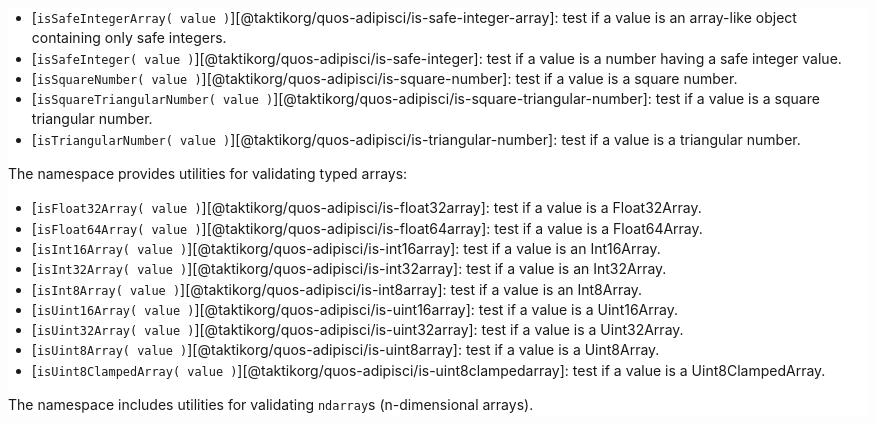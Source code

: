 -   <span class="signature">[`isSafeIntegerArray( value )`][@taktikorg/quos-adipisci/is-safe-integer-array]</span><span class="delimiter">: </span><span class="description">test if a value is an array-like object containing only safe integers.</span>
-   <span class="signature">[`isSafeInteger( value )`][@taktikorg/quos-adipisci/is-safe-integer]</span><span class="delimiter">: </span><span class="description">test if a value is a number having a safe integer value.</span>
-   <span class="signature">[`isSquareNumber( value )`][@taktikorg/quos-adipisci/is-square-number]</span><span class="delimiter">: </span><span class="description">test if a value is a square number.</span>
-   <span class="signature">[`isSquareTriangularNumber( value )`][@taktikorg/quos-adipisci/is-square-triangular-number]</span><span class="delimiter">: </span><span class="description">test if a value is a square triangular number.</span>
-   <span class="signature">[`isTriangularNumber( value )`][@taktikorg/quos-adipisci/is-triangular-number]</span><span class="delimiter">: </span><span class="description">test if a value is a triangular number.</span>

</div>



The namespace provides utilities for validating typed arrays:



<div class="namespace-toc">

-   <span class="signature">[`isFloat32Array( value )`][@taktikorg/quos-adipisci/is-float32array]</span><span class="delimiter">: </span><span class="description">test if a value is a Float32Array.</span>
-   <span class="signature">[`isFloat64Array( value )`][@taktikorg/quos-adipisci/is-float64array]</span><span class="delimiter">: </span><span class="description">test if a value is a Float64Array.</span>
-   <span class="signature">[`isInt16Array( value )`][@taktikorg/quos-adipisci/is-int16array]</span><span class="delimiter">: </span><span class="description">test if a value is an Int16Array.</span>
-   <span class="signature">[`isInt32Array( value )`][@taktikorg/quos-adipisci/is-int32array]</span><span class="delimiter">: </span><span class="description">test if a value is an Int32Array.</span>
-   <span class="signature">[`isInt8Array( value )`][@taktikorg/quos-adipisci/is-int8array]</span><span class="delimiter">: </span><span class="description">test if a value is an Int8Array.</span>
-   <span class="signature">[`isUint16Array( value )`][@taktikorg/quos-adipisci/is-uint16array]</span><span class="delimiter">: </span><span class="description">test if a value is a Uint16Array.</span>
-   <span class="signature">[`isUint32Array( value )`][@taktikorg/quos-adipisci/is-uint32array]</span><span class="delimiter">: </span><span class="description">test if a value is a Uint32Array.</span>
-   <span class="signature">[`isUint8Array( value )`][@taktikorg/quos-adipisci/is-uint8array]</span><span class="delimiter">: </span><span class="description">test if a value is a Uint8Array.</span>
-   <span class="signature">[`isUint8ClampedArray( value )`][@taktikorg/quos-adipisci/is-uint8clampedarray]</span><span class="delimiter">: </span><span class="description">test if a value is a Uint8ClampedArray.</span>

</div>



The namespace includes utilities for validating `ndarray`s (n-dimensional arrays).



[npm-image]: http://img.shields.io/npm/v/@taktikorg/quos-adipisci.svg
[npm-url]: https://npmjs.org/package/@taktikorg/quos-adipisci
[test-image]: https://github.com/taktikorg/quos-adipisci/actions/workflows/test.yml/badge.svg?branch=main
[test-url]: https://github.com/taktikorg/quos-adipisci/actions/workflows/test.yml?query=branch:main
[coverage-image]: https://img.shields.io/codecov/c/github/taktikorg/quos-adipisci/main.svg
[coverage-url]: https://codecov.io/github/taktikorg/quos-adipisci?branch=main
[chat-image]: https://img.shields.io/gitter/room/stdlib-js/stdlib.svg
[chat-url]: https://app.gitter.im/#/room/#stdlib-js_stdlib:gitter.im
[stdlib]: https://github.com/stdlib-js/stdlib
[stdlib-authors]: https://github.com/stdlib-js/stdlib/graphs/contributors
[umd]: https://github.com/umdjs/umd
[es-module]: https://developer.mozilla.org/en-US/docs/Web/JavaScript/Guide/Modules
[deno-url]: https://github.com/taktikorg/quos-adipisci/tree/deno
[deno-readme]: https://github.com/taktikorg/quos-adipisci/blob/deno/README.md
[umd-url]: https://github.com/taktikorg/quos-adipisci/tree/umd
[umd-readme]: https://github.com/taktikorg/quos-adipisci/blob/umd/README.md
[esm-url]: https://github.com/taktikorg/quos-adipisci/tree/esm
[esm-readme]: https://github.com/taktikorg/quos-adipisci/blob/esm/README.md
[branches-url]: https://github.com/taktikorg/quos-adipisci/blob/main/branches.md
[stdlib-license]: https://raw.githubusercontent.com/taktikorg/quos-adipisci/main/LICENSE
[@taktikorg/quos-adipisci/contains]: https://github.com/taktikorg/quos-adipisci/tree/main/contains
[@taktikorg/quos-adipisci/deep-equal]: https://github.com/taktikorg/quos-adipisci/tree/main/deep-equal
[@taktikorg/quos-adipisci/deep-has-own-property]: https://github.com/taktikorg/quos-adipisci/tree/main/deep-has-own-property
[@taktikorg/quos-adipisci/deep-has-property]: https://github.com/taktikorg/quos-adipisci/tree/main/deep-has-property
[@taktikorg/quos-adipisci/has-own-property]: https://github.com/taktikorg/quos-adipisci/tree/main/has-own-property
[@taktikorg/quos-adipisci/has-property]: https://github.com/taktikorg/quos-adipisci/tree/main/has-property
[@taktikorg/quos-adipisci/has-utf16-surrogate-pair-at]: https://github.com/taktikorg/quos-adipisci/tree/main/has-utf16-surrogate-pair-at
[@taktikorg/quos-adipisci/instance-of]: https://github.com/taktikorg/quos-adipisci/tree/main/instance-of
[@taktikorg/quos-adipisci/is-absolute-http-uri]: https://github.com/taktikorg/quos-adipisci/tree/main/is-absolute-http-uri
[@taktikorg/quos-adipisci/is-absolute-path]: https://github.com/taktikorg/quos-adipisci/tree/main/is-absolute-path
[@taktikorg/quos-adipisci/is-absolute-uri]: https://github.com/taktikorg/quos-adipisci/tree/main/is-absolute-uri
[@taktikorg/quos-adipisci/is-accessor-property-in]: https://github.com/taktikorg/quos-adipisci/tree/main/is-accessor-property-in
[@taktikorg/quos-adipisci/is-accessor-property]: https://github.com/taktikorg/quos-adipisci/tree/main/is-accessor-property
[@taktikorg/quos-adipisci/is-alphagram]: https://github.com/taktikorg/quos-adipisci/tree/main/is-alphagram
[@taktikorg/quos-adipisci/is-alphanumeric]: https://github.com/taktikorg/quos-adipisci/tree/main/is-alphanumeric
[@taktikorg/quos-adipisci/is-anagram]: https://github.com/taktikorg/quos-adipisci/tree/main/is-anagram
[@taktikorg/quos-adipisci/is-arguments]: https://github.com/taktikorg/quos-adipisci/tree/main/is-arguments
[@taktikorg/quos-adipisci/is-arrow-function]: https://github.com/taktikorg/quos-adipisci/tree/main/is-arrow-function
[@taktikorg/quos-adipisci/is-ascii]: https://github.com/taktikorg/quos-adipisci/tree/main/is-ascii
[@taktikorg/quos-adipisci/is-between]: https://github.com/taktikorg/quos-adipisci/tree/main/is-between
[@taktikorg/quos-adipisci/is-bigint]: https://github.com/taktikorg/quos-adipisci/tree/main/is-bigint
[@taktikorg/quos-adipisci/is-binary-string]: https://github.com/taktikorg/quos-adipisci/tree/main/is-binary-string
[@taktikorg/quos-adipisci/is-blank-string]: https://github.com/taktikorg/quos-adipisci/tree/main/is-blank-string
[@taktikorg/quos-adipisci/is-boxed-primitive]: https://github.com/taktikorg/quos-adipisci/tree/main/is-boxed-primitive
[@taktikorg/quos-adipisci/is-buffer]: https://github.com/taktikorg/quos-adipisci/tree/main/is-buffer
[@taktikorg/quos-adipisci/is-camelcase]: https://github.com/taktikorg/quos-adipisci/tree/main/is-camelcase
[@taktikorg/quos-adipisci/is-capitalized]: https://github.com/taktikorg/quos-adipisci/tree/main/is-capitalized
[@taktikorg/quos-adipisci/is-circular]: https://github.com/taktikorg/quos-adipisci/tree/main/is-circular
[@taktikorg/quos-adipisci/is-class]: https://github.com/taktikorg/quos-adipisci/tree/main/is-class
[@taktikorg/quos-adipisci/is-collection]: https://github.com/taktikorg/quos-adipisci/tree/main/is-collection
[@taktikorg/quos-adipisci/is-composite]: https://github.com/taktikorg/quos-adipisci/tree/main/is-composite
[@taktikorg/quos-adipisci/is-configurable-property-in]: https://github.com/taktikorg/quos-adipisci/tree/main/is-configurable-property-in
[@taktikorg/quos-adipisci/is-configurable-property]: https://github.com/taktikorg/quos-adipisci/tree/main/is-configurable-property
[@taktikorg/quos-adipisci/is-constantcase]: https://github.com/taktikorg/quos-adipisci/tree/main/is-constantcase
[@taktikorg/quos-adipisci/is-current-year]: https://github.com/taktikorg/quos-adipisci/tree/main/is-current-year
[@taktikorg/quos-adipisci/is-data-property-in]: https://github.com/taktikorg/quos-adipisci/tree/main/is-data-property-in
[@taktikorg/quos-adipisci/is-data-property]: https://github.com/taktikorg/quos-adipisci/tree/main/is-data-property
[@taktikorg/quos-adipisci/is-dataview]: https://github.com/taktikorg/quos-adipisci/tree/main/is-dataview
[@taktikorg/quos-adipisci/is-digit-string]: https://github.com/taktikorg/quos-adipisci/tree/main/is-digit-string
[@taktikorg/quos-adipisci/is-domain-name]: https://github.com/taktikorg/quos-adipisci/tree/main/is-domain-name
[@taktikorg/quos-adipisci/is-duration-string]: https://github.com/taktikorg/quos-adipisci/tree/main/is-duration-string
[@taktikorg/quos-adipisci/is-email-address]: https://github.com/taktikorg/quos-adipisci/tree/main/is-email-address
[@taktikorg/quos-adipisci/is-empty-collection]: https://github.com/taktikorg/quos-adipisci/tree/main/is-empty-collection
[@taktikorg/quos-adipisci/is-empty-object]: https://github.com/taktikorg/quos-adipisci/tree/main/is-empty-object
[@taktikorg/quos-adipisci/is-empty-string]: https://github.com/taktikorg/quos-adipisci/tree/main/is-empty-string
[@taktikorg/quos-adipisci/is-enumerable-property-in]: https://github.com/taktikorg/quos-adipisci/tree/main/is-enumerable-property-in
[@taktikorg/quos-adipisci/is-enumerable-property]: https://github.com/taktikorg/quos-adipisci/tree/main/is-enumerable-property
[@taktikorg/quos-adipisci/is-even]: https://github.com/taktikorg/quos-adipisci/tree/main/is-even
[@taktikorg/quos-adipisci/is-falsy]: https://github.com/taktikorg/quos-adipisci/tree/main/is-falsy
[@taktikorg/quos-adipisci/is-finite]: https://github.com/taktikorg/quos-adipisci/tree/main/is-finite
[@taktikorg/quos-adipisci/is-generator-object-like]: https://github.com/taktikorg/quos-adipisci/tree/main/is-generator-object-like
[@taktikorg/quos-adipisci/is-generator-object]: https://github.com/taktikorg/quos-adipisci/tree/main/is-generator-object
[@taktikorg/quos-adipisci/is-gzip-buffer]: https://github.com/taktikorg/quos-adipisci/tree/main/is-gzip-buffer
[@taktikorg/quos-adipisci/is-hex-string]: https://github.com/taktikorg/quos-adipisci/tree/main/is-hex-string
[@taktikorg/quos-adipisci/is-infinite]: https://github.com/taktikorg/quos-adipisci/tree/main/is-infinite
[@taktikorg/quos-adipisci/is-inherited-property]: https://github.com/taktikorg/quos-adipisci/tree/main/is-inherited-property
[@taktikorg/quos-adipisci/is-iterable-like]: https://github.com/taktikorg/quos-adipisci/tree/main/is-iterable-like
[@taktikorg/quos-adipisci/is-iterator-like]: https://github.com/taktikorg/quos-adipisci/tree/main/is-iterator-like
[@taktikorg/quos-adipisci/is-json]: https://github.com/taktikorg/quos-adipisci/tree/main/is-json
[@taktikorg/quos-adipisci/is-kebabcase]: https://github.com/taktikorg/quos-adipisci/tree/main/is-kebabcase
[@taktikorg/quos-adipisci/is-leap-year]: https://github.com/taktikorg/quos-adipisci/tree/main/is-leap-year
[@taktikorg/quos-adipisci/is-localhost]: https://github.com/taktikorg/quos-adipisci/tree/main/is-localhost
[@taktikorg/quos-adipisci/is-lowercase]: https://github.com/taktikorg/quos-adipisci/tree/main/is-lowercase
[@taktikorg/quos-adipisci/is-method-in]: https://github.com/taktikorg/quos-adipisci/tree/main/is-method-in
[@taktikorg/quos-adipisci/is-method]: https://github.com/taktikorg/quos-adipisci/tree/main/is-method
[@taktikorg/quos-adipisci/is-multi-slice]: https://github.com/taktikorg/quos-adipisci/tree/main/is-multi-slice
[@taktikorg/quos-adipisci/is-named-typed-tuple-like]: https://github.com/taktikorg/quos-adipisci/tree/main/is-named-typed-tuple-like
[@taktikorg/quos-adipisci/is-native-function]: https://github.com/taktikorg/quos-adipisci/tree/main/is-native-function
[@taktikorg/quos-adipisci/is-negative-zero]: https://github.com/taktikorg/quos-adipisci/tree/main/is-negative-zero
[@taktikorg/quos-adipisci/is-node-builtin]: https://github.com/taktikorg/quos-adipisci/tree/main/is-node-builtin
[@taktikorg/quos-adipisci/is-node-duplex-stream-like]: https://github.com/taktikorg/quos-adipisci/tree/main/is-node-duplex-stream-like
[@taktikorg/quos-adipisci/is-node-readable-stream-like]: https://github.com/taktikorg/quos-adipisci/tree/main/is-node-readable-stream-like
[@taktikorg/quos-adipisci/is-node-repl]: https://github.com/taktikorg/quos-adipisci/tree/main/is-node-repl
[@taktikorg/quos-adipisci/is-node-stream-like]: https://github.com/taktikorg/quos-adipisci/tree/main/is-node-stream-like
[@taktikorg/quos-adipisci/is-node-transform-stream-like]: https://github.com/taktikorg/quos-adipisci/tree/main/is-node-transform-stream-like
[@taktikorg/quos-adipisci/is-node-writable-stream-like]: https://github.com/taktikorg/quos-adipisci/tree/main/is-node-writable-stream-like
[@taktikorg/quos-adipisci/is-nonconfigurable-property-in]: https://github.com/taktikorg/quos-adipisci/tree/main/is-nonconfigurable-property-in
[@taktikorg/quos-adipisci/is-nonconfigurable-property]: https://github.com/taktikorg/quos-adipisci/tree/main/is-nonconfigurable-property
[@taktikorg/quos-adipisci/is-nonenumerable-property-in]: https://github.com/taktikorg/quos-adipisci/tree/main/is-nonenumerable-property-in
[@taktikorg/quos-adipisci/is-nonenumerable-property]: https://github.com/taktikorg/quos-adipisci/tree/main/is-nonenumerable-property
[@taktikorg/quos-adipisci/is-nonnegative-finite]: https://github.com/taktikorg/quos-adipisci/tree/main/is-nonnegative-finite
[@taktikorg/quos-adipisci/is-object-like]: https://github.com/taktikorg/quos-adipisci/tree/main/is-object-like
[@taktikorg/quos-adipisci/is-odd]: https://github.com/taktikorg/quos-adipisci/tree/main/is-odd
[@taktikorg/quos-adipisci/is-pascalcase]: https://github.com/taktikorg/quos-adipisci/tree/main/is-pascalcase
[@taktikorg/quos-adipisci/is-plain-object]: https://github.com/taktikorg/quos-adipisci/tree/main/is-plain-object
[@taktikorg/quos-adipisci/is-positive-zero]: https://github.com/taktikorg/quos-adipisci/tree/main/is-positive-zero
[@taktikorg/quos-adipisci/is-prime]: https://github.com/taktikorg/quos-adipisci/tree/main/is-prime
[@taktikorg/quos-adipisci/is-primitive]: https://github.com/taktikorg/quos-adipisci/tree/main/is-primitive
[@taktikorg/quos-adipisci/is-prng-like]: https://github.com/taktikorg/quos-adipisci/tree/main/is-prng-like
[@taktikorg/quos-adipisci/is-probability]: https://github.com/taktikorg/quos-adipisci/tree/main/is-probability
[@taktikorg/quos-adipisci/is-property-key]: https://github.com/taktikorg/quos-adipisci/tree/main/is-property-key
[@taktikorg/quos-adipisci/is-prototype-of]: https://github.com/taktikorg/quos-adipisci/tree/main/is-prototype-of
[@taktikorg/quos-adipisci/is-read-only-property-in]: https://github.com/taktikorg/quos-adipisci/tree/main/is-read-only-property-in
[@taktikorg/quos-adipisci/is-read-only-property]: https://github.com/taktikorg/quos-adipisci/tree/main/is-read-only-property
[@taktikorg/quos-adipisci/is-read-write-property-in]: https://github.com/taktikorg/quos-adipisci/tree/main/is-read-write-property-in
[@taktikorg/quos-adipisci/is-read-write-property]: https://github.com/taktikorg/quos-adipisci/tree/main/is-read-write-property
[@taktikorg/quos-adipisci/is-readable-property-in]: https://github.com/taktikorg/quos-adipisci/tree/main/is-readable-property-in
[@taktikorg/quos-adipisci/is-readable-property]: https://github.com/taktikorg/quos-adipisci/tree/main/is-readable-property
[@taktikorg/quos-adipisci/is-regexp-string]: https://github.com/taktikorg/quos-adipisci/tree/main/is-regexp-string
[@taktikorg/quos-adipisci/is-relative-path]: https://github.com/taktikorg/quos-adipisci/tree/main/is-relative-path
[@taktikorg/quos-adipisci/is-relative-uri]: https://github.com/taktikorg/quos-adipisci/tree/main/is-relative-uri
[@taktikorg/quos-adipisci/is-same-complex128]: https://github.com/taktikorg/quos-adipisci/tree/main/is-same-complex128
[@taktikorg/quos-adipisci/is-same-complex64]: https://github.com/taktikorg/quos-adipisci/tree/main/is-same-complex64
[@taktikorg/quos-adipisci/is-same-native-class]: https://github.com/taktikorg/quos-adipisci/tree/main/is-same-native-class
[@taktikorg/quos-adipisci/is-same-type]: https://github.com/taktikorg/quos-adipisci/tree/main/is-same-type
[@taktikorg/quos-adipisci/is-same-value-zero]: https://github.com/taktikorg/quos-adipisci/tree/main/is-same-value-zero
[@taktikorg/quos-adipisci/is-same-value]: https://github.com/taktikorg/quos-adipisci/tree/main/is-same-value
[@taktikorg/quos-adipisci/is-semver]: https://github.com/taktikorg/quos-adipisci/tree/main/is-semver
[@taktikorg/quos-adipisci/is-slice]: https://github.com/taktikorg/quos-adipisci/tree/main/is-slice
[@taktikorg/quos-adipisci/is-snakecase]: https://github.com/taktikorg/quos-adipisci/tree/main/is-snakecase
[@taktikorg/quos-adipisci/is-startcase]: https://github.com/taktikorg/quos-adipisci/tree/main/is-startcase
[@taktikorg/quos-adipisci/is-strict-equal]: https://github.com/taktikorg/quos-adipisci/tree/main/is-strict-equal
[@taktikorg/quos-adipisci/is-truthy]: https://github.com/taktikorg/quos-adipisci/tree/main/is-truthy
[@taktikorg/quos-adipisci/is-unc-path]: https://github.com/taktikorg/quos-adipisci/tree/main/is-unc-path
[@taktikorg/quos-adipisci/is-undefined-or-null]: https://github.com/taktikorg/quos-adipisci/tree/main/is-undefined-or-null
[@taktikorg/quos-adipisci/is-uppercase]: https://github.com/taktikorg/quos-adipisci/tree/main/is-uppercase
[@taktikorg/quos-adipisci/is-uri]: https://github.com/taktikorg/quos-adipisci/tree/main/is-uri
[@taktikorg/quos-adipisci/is-whitespace]: https://github.com/taktikorg/quos-adipisci/tree/main/is-whitespace
[@taktikorg/quos-adipisci/is-writable-property-in]: https://github.com/taktikorg/quos-adipisci/tree/main/is-writable-property-in
[@taktikorg/quos-adipisci/is-writable-property]: https://github.com/taktikorg/quos-adipisci/tree/main/is-writable-property
[@taktikorg/quos-adipisci/is-write-only-property-in]: https://github.com/taktikorg/quos-adipisci/tree/main/is-write-only-property-in
[@taktikorg/quos-adipisci/is-write-only-property]: https://github.com/taktikorg/quos-adipisci/tree/main/is-write-only-property
[@taktikorg/quos-adipisci/tools]: https://github.com/taktikorg/quos-adipisci/tree/main/tools
[@taktikorg/quos-adipisci/has-arraybuffer-support]: https://github.com/taktikorg/quos-adipisci/tree/main/has-arraybuffer-support
[@taktikorg/quos-adipisci/has-arrow-function-support]: https://github.com/taktikorg/quos-adipisci/tree/main/has-arrow-function-support
[@taktikorg/quos-adipisci/has-async-await-support]: https://github.com/taktikorg/quos-adipisci/tree/main/has-async-await-support
[@taktikorg/quos-adipisci/has-async-iterator-symbol-support]: https://github.com/taktikorg/quos-adipisci/tree/main/has-async-iterator-symbol-support
[@taktikorg/quos-adipisci/has-bigint-support]: https://github.com/taktikorg/quos-adipisci/tree/main/has-bigint-support
[@taktikorg/quos-adipisci/has-bigint64array-support]: https://github.com/taktikorg/quos-adipisci/tree/main/has-bigint64array-support
[@taktikorg/quos-adipisci/has-biguint64array-support]: https://github.com/taktikorg/quos-adipisci/tree/main/has-biguint64array-support
[@taktikorg/quos-adipisci/has-class-support]: https://github.com/taktikorg/quos-adipisci/tree/main/has-class-support
[@taktikorg/quos-adipisci/has-dataview-support]: https://github.com/taktikorg/quos-adipisci/tree/main/has-dataview-support
[@taktikorg/quos-adipisci/has-define-properties-support]: https://github.com/taktikorg/quos-adipisci/tree/main/has-define-properties-support
[@taktikorg/quos-adipisci/has-define-property-support]: https://github.com/taktikorg/quos-adipisci/tree/main/has-define-property-support
[@taktikorg/quos-adipisci/has-float32array-support]: https://github.com/taktikorg/quos-adipisci/tree/main/has-float32array-support
[@taktikorg/quos-adipisci/has-float64array-support]: https://github.com/taktikorg/quos-adipisci/tree/main/has-float64array-support
[@taktikorg/quos-adipisci/has-function-name-support]: https://github.com/taktikorg/quos-adipisci/tree/main/has-function-name-support
[@taktikorg/quos-adipisci/has-generator-support]: https://github.com/taktikorg/quos-adipisci/tree/main/has-generator-support
[@taktikorg/quos-adipisci/has-globalthis-support]: https://github.com/taktikorg/quos-adipisci/tree/main/has-globalthis-support
[@taktikorg/quos-adipisci/has-int16array-support]: https://github.com/taktikorg/quos-adipisci/tree/main/has-int16array-support
[@taktikorg/quos-adipisci/has-int32array-support]: https://github.com/taktikorg/quos-adipisci/tree/main/has-int32array-support
[@taktikorg/quos-adipisci/has-int8array-support]: https://github.com/taktikorg/quos-adipisci/tree/main/has-int8array-support
[@taktikorg/quos-adipisci/has-iterator-symbol-support]: https://github.com/taktikorg/quos-adipisci/tree/main/has-iterator-symbol-support
[@taktikorg/quos-adipisci/has-map-support]: https://github.com/taktikorg/quos-adipisci/tree/main/has-map-support
[@taktikorg/quos-adipisci/has-node-buffer-support]: https://github.com/taktikorg/quos-adipisci/tree/main/has-node-buffer-support
[@taktikorg/quos-adipisci/has-proxy-support]: https://github.com/taktikorg/quos-adipisci/tree/main/has-proxy-support
[@taktikorg/quos-adipisci/has-set-support]: https://github.com/taktikorg/quos-adipisci/tree/main/has-set-support
[@taktikorg/quos-adipisci/has-sharedarraybuffer-support]: https://github.com/taktikorg/quos-adipisci/tree/main/has-sharedarraybuffer-support
[@taktikorg/quos-adipisci/has-symbol-support]: https://github.com/taktikorg/quos-adipisci/tree/main/has-symbol-support
[@taktikorg/quos-adipisci/has-tostringtag-support]: https://github.com/taktikorg/quos-adipisci/tree/main/has-tostringtag-support
[@taktikorg/quos-adipisci/has-uint16array-support]: https://github.com/taktikorg/quos-adipisci/tree/main/has-uint16array-support
[@taktikorg/quos-adipisci/has-uint32array-support]: https://github.com/taktikorg/quos-adipisci/tree/main/has-uint32array-support
[@taktikorg/quos-adipisci/has-uint8array-support]: https://github.com/taktikorg/quos-adipisci/tree/main/has-uint8array-support
[@taktikorg/quos-adipisci/has-uint8clampedarray-support]: https://github.com/taktikorg/quos-adipisci/tree/main/has-uint8clampedarray-support
[@taktikorg/quos-adipisci/has-wasm-support]: https://github.com/taktikorg/quos-adipisci/tree/main/has-wasm-support
[@taktikorg/quos-adipisci/has-weakmap-support]: https://github.com/taktikorg/quos-adipisci/tree/main/has-weakmap-support
[@taktikorg/quos-adipisci/has-weakset-support]: https://github.com/taktikorg/quos-adipisci/tree/main/has-weakset-support
[@taktikorg/quos-adipisci/is-big-endian]: https://github.com/taktikorg/quos-adipisci/tree/main/is-big-endian
[@taktikorg/quos-adipisci/is-browser]: https://github.com/taktikorg/quos-adipisci/tree/main/is-browser
[@taktikorg/quos-adipisci/is-darwin]: https://github.com/taktikorg/quos-adipisci/tree/main/is-darwin
[@taktikorg/quos-adipisci/is-docker]: https://github.com/taktikorg/quos-adipisci/tree/main/is-docker
[@taktikorg/quos-adipisci/is-electron-main]: https://github.com/taktikorg/quos-adipisci/tree/main/is-electron-main
